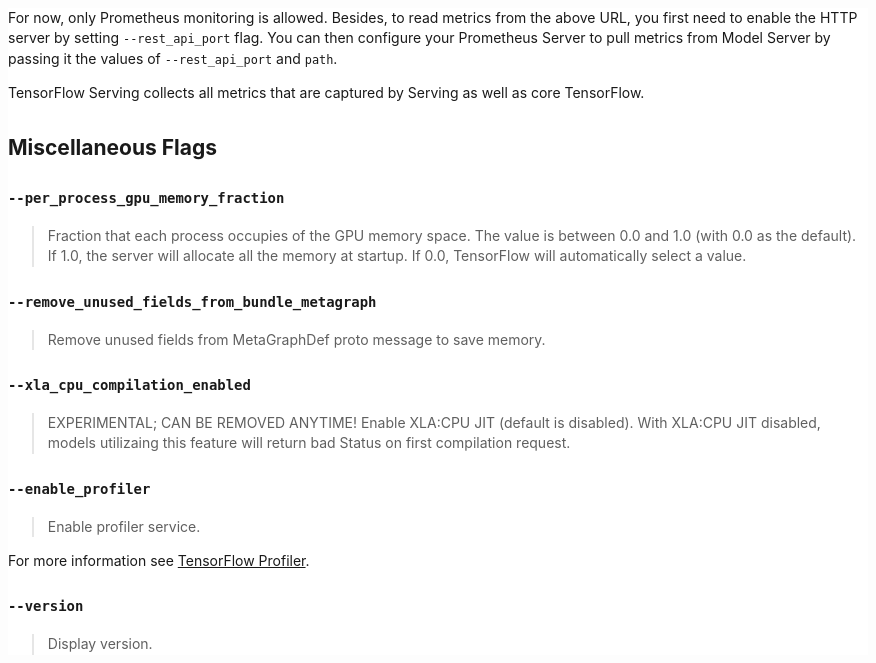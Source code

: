 For now, only Prometheus monitoring is allowed. Besides, to read metrics from the above
URL, you first need to enable the HTTP server by setting `--rest_api_port` flag. You can
then configure your Prometheus Server to pull metrics from Model Server by passing it the
values of `--rest_api_port` and `path`.

TensorFlow Serving collects all metrics that are captured by Serving as well as core
TensorFlow.

## Miscellaneous Flags

### `--per_process_gpu_memory_fraction`

> Fraction that each process occupies of the GPU memory space. The value is between 0.0 and
  1.0 (with 0.0 as the default). If 1.0, the server will allocate all the memory at
  startup. If 0.0, TensorFlow will automatically select a value.

### `--remove_unused_fields_from_bundle_metagraph`

> Remove unused fields from MetaGraphDef proto message to save memory.

### `--xla_cpu_compilation_enabled`

> EXPERIMENTAL; CAN BE REMOVED ANYTIME! Enable XLA:CPU JIT (default is disabled). With 
  XLA:CPU JIT disabled, models utilizaing this feature will return bad Status on first
  compilation request.

### `--enable_profiler`

> Enable profiler service.

For more information see
[TensorFlow Profiler](https://www.tensorflow.org/tensorboard/tensorboard_profiling_keras).

### `--version`

> Display version.
